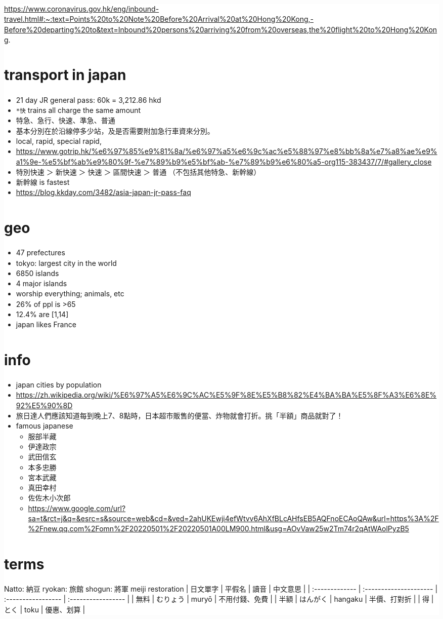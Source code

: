 
https://www.coronavirus.gov.hk/eng/inbound-travel.html#:~:text=Points%20to%20Note%20Before%20Arrival%20at%20Hong%20Kong,-Before%20departing%20to&text=Inbound%20persons%20arriving%20from%20overseas,the%20flight%20to%20Hong%20Kong.




# transport in japan
- 21 day JR general pass: 60k = 3,212.86 hkd
- `*快` trains all charge the same amount
- 特急、急行、快速、準急、普通
- 基本分別在於沿線停多少站，及是否需要附加急行車資來分別。
- local, rapid, special rapid, 
- https://www.gotrip.hk/%e6%97%85%e9%81%8a/%e6%97%a5%e6%9c%ac%e5%88%97%e8%bb%8a%e7%a8%ae%e9%a1%9e-%e5%bf%ab%e9%80%9f-%e7%89%b9%e5%bf%ab-%e7%89%b9%e6%80%a5-org115-383437/7/#gallery_close
- 特別快速 ＞ 新快速 ＞ 快速 ＞ 區間快速 ＞ 普通 （不包括其他特急、新幹線）
- 新幹線 is fastest
- https://blog.kkday.com/3482/asia-japan-jr-pass-faq

# geo
- 47 prefectures
- tokyo: largest city in the world
- 6850 islands
- 4 major islands
- worship everything; animals, etc
- 26% of ppl is >65
- 12.4% are [1,14]
- japan likes France

# info
- japan cities by population
- https://zh.wikipedia.org/wiki/%E6%97%A5%E6%9C%AC%E5%9F%8E%E5%B8%82%E4%BA%BA%E5%8F%A3%E6%8E%92%E5%90%8D
- 旅日達人們應該知道每到晚上7、8點時，日本超市販售的便當、炸物就會打折。挑「半額」商品就對了！
- famous japanese 
	- 服部半藏
	- 伊達政宗
	- 武田信玄
	- 本多忠勝
	- 宮本武藏
	- 真田幸村
	- 佐佐木小次郎
	- https://www.google.com/url?sa=t&rct=j&q=&esrc=s&source=web&cd=&ved=2ahUKEwji4efWtvv6AhXfBLcAHfsEB5AQFnoECAoQAw&url=https%3A%2F%2Fnew.qq.com%2Fomn%2F20220501%2F20220501A00LM900.html&usg=AOvVaw25w2Tm74r2qAtWAolPyzB5



# terms
Natto: 納豆
ryokan: 旅館
shogun: 將軍
meiji restoration
| 日文單字       | 平假名                 | 讀音               | 中文意思           |
| :------------- | :--------------------- | :----------------- | :----------------- |
| 無料           | むりょう               | muryō              | 不用付錢、免費     |
| 半額           | はんがく               | hangaku            | 半價、打對折       |
| 得             | とく                   | toku               | 優惠、划算         |